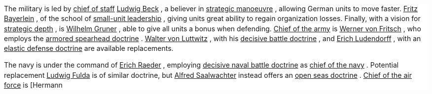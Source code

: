 The military is led by [chief of
staff](/index.php?title=Chief_of_staff&action=edit&redlink=1 "Chief of staff (page does not exist)")
[Ludwig
Beck](/index.php?title=Ludwig_Beck&action=edit&redlink=1 "Ludwig Beck (page does not exist)")
, a believer in [strategic
manoeuvre](/index.php?title=Strategic_manoeuvre&action=edit&redlink=1 "Strategic manoeuvre (page does not exist)")
, allowing German units to move faster. [Fritz
Bayerlein](/index.php?title=Fritz_Bayerlein&action=edit&redlink=1 "Fritz Bayerlein (page does not exist)")
, of the school of [small-unit
leadership](/index.php?title=Small-unit_leadership&action=edit&redlink=1 "Small-unit leadership (page does not exist)")
, giving units great ability to regain organization losses. Finally,
with a vision for [strategic
depth](/index.php?title=Strategic_depth&action=edit&redlink=1 "Strategic depth (page does not exist)")
, is [Wilhelm
Gruner](/index.php?title=Wilhelm_Gruner&action=edit&redlink=1 "Wilhelm Gruner (page does not exist)")
, able to give all units a bonus when defending. [Chief of the
army](/index.php?title=Chief_of_the_army&action=edit&redlink=1 "Chief of the army (page does not exist)")
is [Werner von
Fritsch](/index.php?title=Werner_von_Fritsch&action=edit&redlink=1 "Werner von Fritsch (page does not exist)")
, who employs the [armored spearhead
doctrine](/index.php?title=Armored_spearhead_doctrine&action=edit&redlink=1 "Armored spearhead doctrine (page does not exist)")
. [Walter von
Luttwitz](/index.php?title=Walter_von_Luttwitz&action=edit&redlink=1 "Walter von Luttwitz (page does not exist)")
, with his [decisive battle
doctrine](/index.php?title=Decisive_battle_doctrine&action=edit&redlink=1 "Decisive battle doctrine (page does not exist)")
, and [Erich
Ludendorff](/index.php?title=Erich_Ludendorff&action=edit&redlink=1 "Erich Ludendorff (page does not exist)")
, with an [elastic defense
doctrine](/index.php?title=Elastic_defense_doctrine&action=edit&redlink=1 "Elastic defense doctrine (page does not exist)")
are available replacements.

The navy is under the command of [Erich
Raeder](/index.php?title=Erich_Raeder&action=edit&redlink=1 "Erich Raeder (page does not exist)")
, employing [decisive naval battle
doctrine](/index.php?title=Decisive_naval_battle_doctrine&action=edit&redlink=1 "Decisive naval battle doctrine (page does not exist)")
as [chief of the
navy](/index.php?title=Chief_of_the_navy&action=edit&redlink=1 "Chief of the navy (page does not exist)")
. Potential replacement [Ludwig
Fulda](/index.php?title=Ludwig_Fulda&action=edit&redlink=1 "Ludwig Fulda (page does not exist)")
is of similar doctrine, but [Alfred
Saalwachter](/index.php?title=Alfred_Saalwachter&action=edit&redlink=1 "Alfred Saalwachter (page does not exist)")
instead offers an [open seas
doctrine](/index.php?title=Open_seas_doctrine&action=edit&redlink=1 "Open seas doctrine (page does not exist)")
. [Chief of the air
force](/index.php?title=Chief_of_the_air_force&action=edit&redlink=1 "Chief of the air force (page does not exist)")
is [Hermann